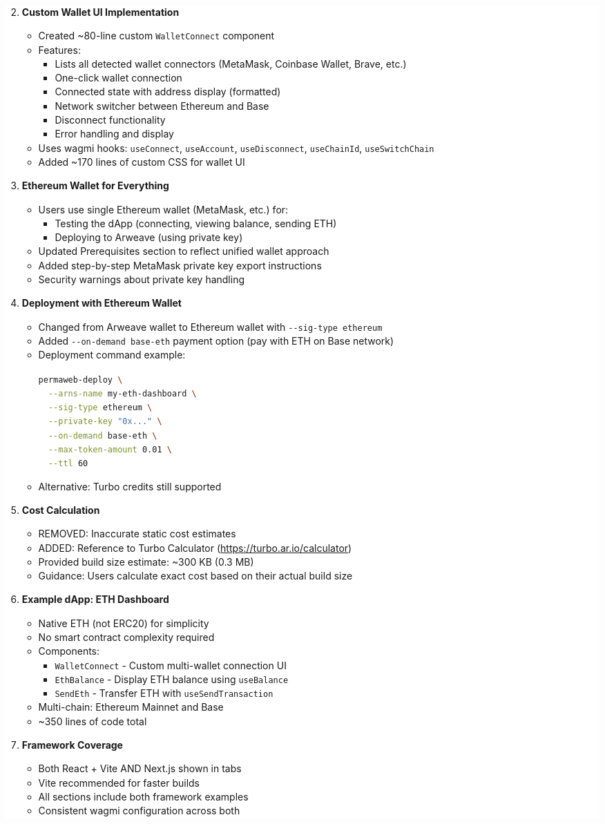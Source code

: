 2. **Custom Wallet UI Implementation**
   - Created ~80-line custom `WalletConnect` component
   - Features:
     - Lists all detected wallet connectors (MetaMask, Coinbase Wallet, Brave, etc.)
     - One-click wallet connection
     - Connected state with address display (formatted)
     - Network switcher between Ethereum and Base
     - Disconnect functionality
     - Error handling and display
   - Uses wagmi hooks: `useConnect`, `useAccount`, `useDisconnect`, `useChainId`, `useSwitchChain`
   - Added ~170 lines of custom CSS for wallet UI

3. **Ethereum Wallet for Everything**
   - Users use single Ethereum wallet (MetaMask, etc.) for:
     - Testing the dApp (connecting, viewing balance, sending ETH)
     - Deploying to Arweave (using private key)
   - Updated Prerequisites section to reflect unified wallet approach
   - Added step-by-step MetaMask private key export instructions
   - Security warnings about private key handling

4. **Deployment with Ethereum Wallet**
   - Changed from Arweave wallet to Ethereum wallet with `--sig-type ethereum`
   - Added `--on-demand base-eth` payment option (pay with ETH on Base network)
   - Deployment command example:
     ```bash
     permaweb-deploy \
       --arns-name my-eth-dashboard \
       --sig-type ethereum \
       --private-key "0x..." \
       --on-demand base-eth \
       --max-token-amount 0.01 \
       --ttl 60
     ```
   - Alternative: Turbo credits still supported

5. **Cost Calculation**
   - REMOVED: Inaccurate static cost estimates
   - ADDED: Reference to Turbo Calculator (https://turbo.ar.io/calculator)
   - Provided build size estimate: ~300 KB (0.3 MB)
   - Guidance: Users calculate exact cost based on their actual build size

6. **Example dApp: ETH Dashboard**
   - Native ETH (not ERC20) for simplicity
   - No smart contract complexity required
   - Components:
     - `WalletConnect` - Custom multi-wallet connection UI
     - `EthBalance` - Display ETH balance using `useBalance`
     - `SendEth` - Transfer ETH with `useSendTransaction`
   - Multi-chain: Ethereum Mainnet and Base
   - ~350 lines of code total

7. **Framework Coverage**
   - Both React + Vite AND Next.js shown in tabs
   - Vite recommended for faster builds
   - All sections include both framework examples
   - Consistent wagmi configuration across both
